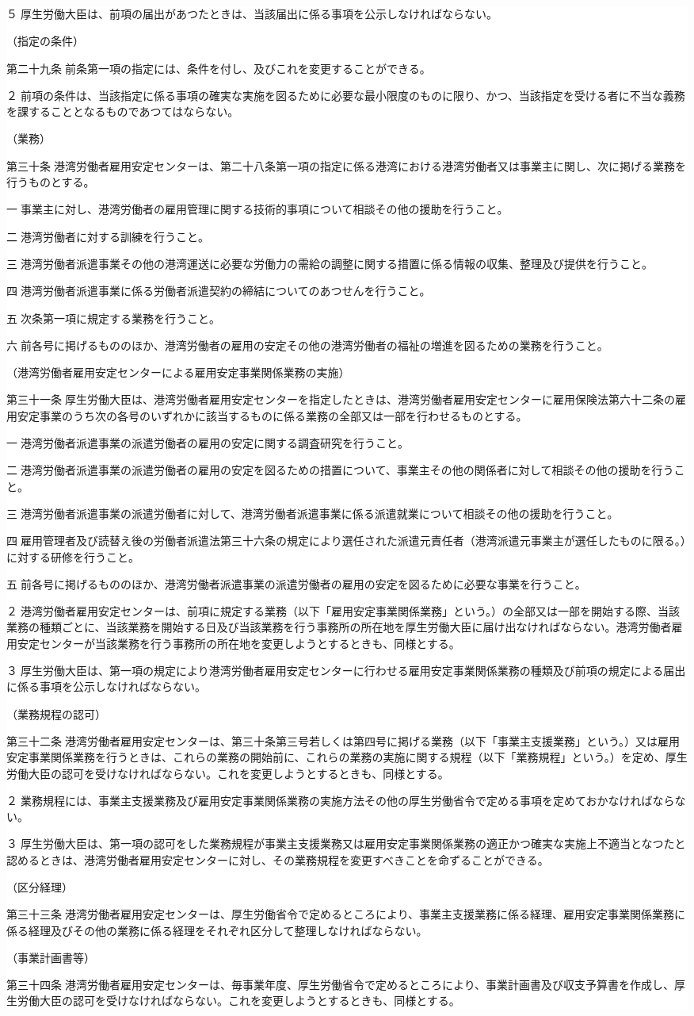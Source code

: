５ 厚生労働大臣は、前項の届出があつたときは、当該届出に係る事項を公示しなければならない。

（指定の条件）

第二十九条 前条第一項の指定には、条件を付し、及びこれを変更することができる。

２ 前項の条件は、当該指定に係る事項の確実な実施を図るために必要な最小限度のものに限り、かつ、当該指定を受ける者に不当な義務を課することとなるものであつてはならない。

（業務）

第三十条 港湾労働者雇用安定センターは、第二十八条第一項の指定に係る港湾における港湾労働者又は事業主に関し、次に掲げる業務を行うものとする。

一 事業主に対し、港湾労働者の雇用管理に関する技術的事項について相談その他の援助を行うこと。

二 港湾労働者に対する訓練を行うこと。

三 港湾労働者派遣事業その他の港湾運送に必要な労働力の需給の調整に関する措置に係る情報の収集、整理及び提供を行うこと。

四 港湾労働者派遣事業に係る労働者派遣契約の締結についてのあつせんを行うこと。

五 次条第一項に規定する業務を行うこと。

六 前各号に掲げるもののほか、港湾労働者の雇用の安定その他の港湾労働者の福祉の増進を図るための業務を行うこと。

（港湾労働者雇用安定センターによる雇用安定事業関係業務の実施）

第三十一条 厚生労働大臣は、港湾労働者雇用安定センターを指定したときは、港湾労働者雇用安定センターに雇用保険法第六十二条の雇用安定事業のうち次の各号のいずれかに該当するものに係る業務の全部又は一部を行わせるものとする。

一 港湾労働者派遣事業の派遣労働者の雇用の安定に関する調査研究を行うこと。

二 港湾労働者派遣事業の派遣労働者の雇用の安定を図るための措置について、事業主その他の関係者に対して相談その他の援助を行うこと。

三 港湾労働者派遣事業の派遣労働者に対して、港湾労働者派遣事業に係る派遣就業について相談その他の援助を行うこと。

四 雇用管理者及び読替え後の労働者派遣法第三十六条の規定により選任された派遣元責任者（港湾派遣元事業主が選任したものに限る。）に対する研修を行うこと。

五 前各号に掲げるもののほか、港湾労働者派遣事業の派遣労働者の雇用の安定を図るために必要な事業を行うこと。

２ 港湾労働者雇用安定センターは、前項に規定する業務（以下「雇用安定事業関係業務」という。）の全部又は一部を開始する際、当該業務の種類ごとに、当該業務を開始する日及び当該業務を行う事務所の所在地を厚生労働大臣に届け出なければならない。港湾労働者雇用安定センターが当該業務を行う事務所の所在地を変更しようとするときも、同様とする。

３ 厚生労働大臣は、第一項の規定により港湾労働者雇用安定センターに行わせる雇用安定事業関係業務の種類及び前項の規定による届出に係る事項を公示しなければならない。

（業務規程の認可）

第三十二条 港湾労働者雇用安定センターは、第三十条第三号若しくは第四号に掲げる業務（以下「事業主支援業務」という。）又は雇用安定事業関係業務を行うときは、これらの業務の開始前に、これらの業務の実施に関する規程（以下「業務規程」という。）を定め、厚生労働大臣の認可を受けなければならない。これを変更しようとするときも、同様とする。

２ 業務規程には、事業主支援業務及び雇用安定事業関係業務の実施方法その他の厚生労働省令で定める事項を定めておかなければならない。

３ 厚生労働大臣は、第一項の認可をした業務規程が事業主支援業務又は雇用安定事業関係業務の適正かつ確実な実施上不適当となつたと認めるときは、港湾労働者雇用安定センターに対し、その業務規程を変更すべきことを命ずることができる。

（区分経理）

第三十三条 港湾労働者雇用安定センターは、厚生労働省令で定めるところにより、事業主支援業務に係る経理、雇用安定事業関係業務に係る経理及びその他の業務に係る経理をそれぞれ区分して整理しなければならない。

（事業計画書等）

第三十四条 港湾労働者雇用安定センターは、毎事業年度、厚生労働省令で定めるところにより、事業計画書及び収支予算書を作成し、厚生労働大臣の認可を受けなければならない。これを変更しようとするときも、同様とする。
